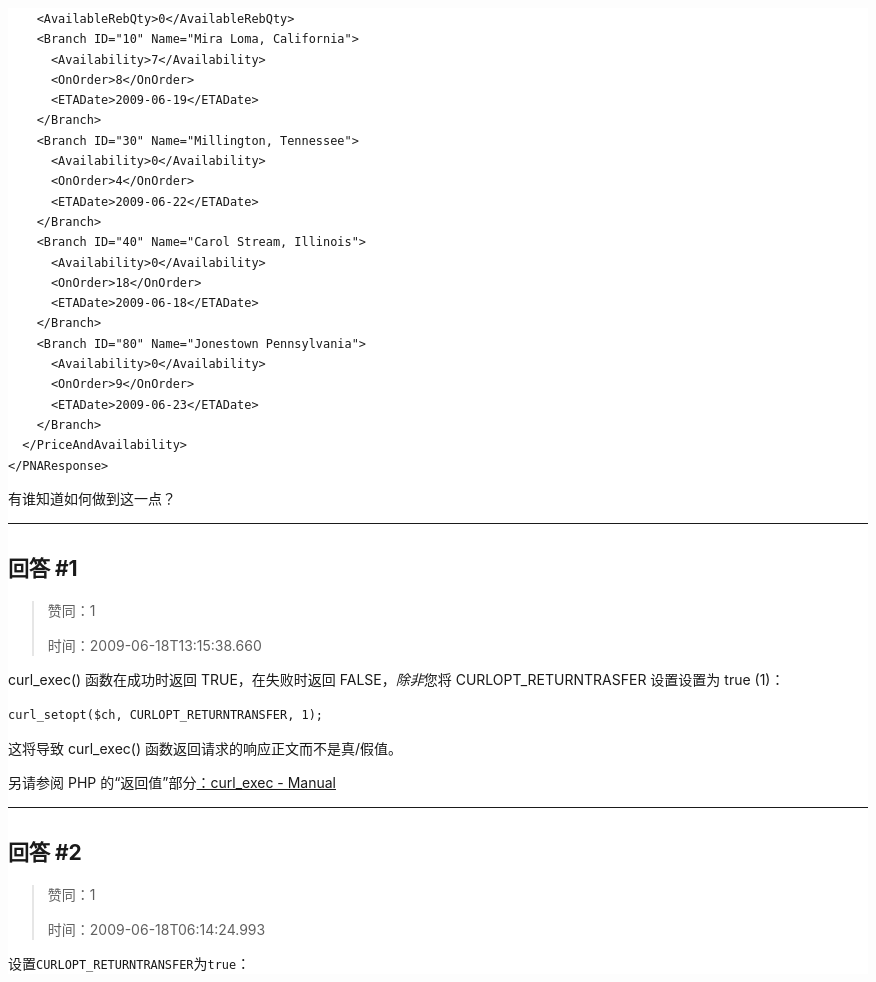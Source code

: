 ```
    <AvailableRebQty>0</AvailableRebQty>
    <Branch ID="10" Name="Mira Loma, California">
      <Availability>7</Availability>
      <OnOrder>8</OnOrder>
      <ETADate>2009-06-19</ETADate>
    </Branch>
    <Branch ID="30" Name="Millington, Tennessee">
      <Availability>0</Availability>
      <OnOrder>4</OnOrder>
      <ETADate>2009-06-22</ETADate>
    </Branch>
    <Branch ID="40" Name="Carol Stream, Illinois">
      <Availability>0</Availability>
      <OnOrder>18</OnOrder>
      <ETADate>2009-06-18</ETADate>
    </Branch>
    <Branch ID="80" Name="Jonestown Pennsylvania">
      <Availability>0</Availability>
      <OnOrder>9</OnOrder>
      <ETADate>2009-06-23</ETADate>
    </Branch>
  </PriceAndAvailability>
</PNAResponse> 
```

有谁知道如何做到这一点？

* * *

## 回答 #1

> 赞同：1
> 
> 时间：2009-06-18T13:15:38.660

curl_exec() 函数在成功时返回 TRUE，在失败时返回 FALSE，*除非*您将 CURLOPT_RETURNTRASFER 设置设置为 true (1)：

```
curl_setopt($ch, CURLOPT_RETURNTRANSFER, 1); 
```

这将导致 curl_exec() 函数返回请求的响应正文而不是真/假值。

另请参阅 PHP 的“返回值”部分[：curl_exec - Manual](http://www.php.net/manual/en/function.curl-exec.php)

* * *

## 回答 #2

> 赞同：1
> 
> 时间：2009-06-18T06:14:24.993

设置`CURLOPT_RETURNTRANSFER`为`true`：
